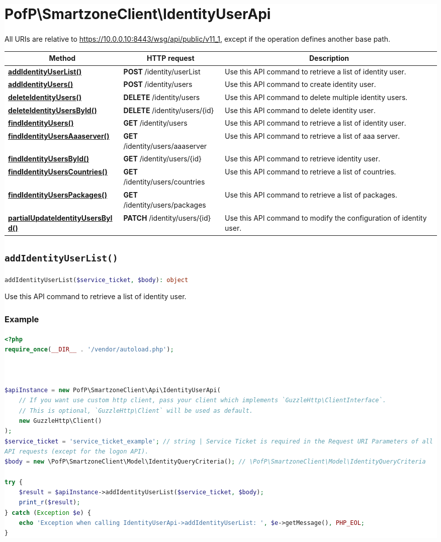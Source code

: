# PofP\SmartzoneClient\IdentityUserApi

All URIs are relative to https://10.0.0.10:8443/wsg/api/public/v11_1, except if the operation defines another base path.

| Method | HTTP request | Description |
| ------------- | ------------- | ------------- |
| [**addIdentityUserList()**](IdentityUserApi.md#addIdentityUserList) | **POST** /identity/userList | Use this API command to retrieve a list of identity user. |
| [**addIdentityUsers()**](IdentityUserApi.md#addIdentityUsers) | **POST** /identity/users | Use this API command to create identity user. |
| [**deleteIdentityUsers()**](IdentityUserApi.md#deleteIdentityUsers) | **DELETE** /identity/users | Use this API command to delete multiple identity users. |
| [**deleteIdentityUsersById()**](IdentityUserApi.md#deleteIdentityUsersById) | **DELETE** /identity/users/{id} | Use this API command to delete identity user. |
| [**findIdentityUsers()**](IdentityUserApi.md#findIdentityUsers) | **GET** /identity/users | Use this API command to retrieve a list of identity user. |
| [**findIdentityUsersAaaserver()**](IdentityUserApi.md#findIdentityUsersAaaserver) | **GET** /identity/users/aaaserver | Use this API command to retrieve a list of aaa server. |
| [**findIdentityUsersById()**](IdentityUserApi.md#findIdentityUsersById) | **GET** /identity/users/{id} | Use this API command to retrieve identity user. |
| [**findIdentityUsersCountries()**](IdentityUserApi.md#findIdentityUsersCountries) | **GET** /identity/users/countries | Use this API command to retrieve a list of countries. |
| [**findIdentityUsersPackages()**](IdentityUserApi.md#findIdentityUsersPackages) | **GET** /identity/users/packages | Use this API command to retrieve a list of packages. |
| [**partialUpdateIdentityUsersById()**](IdentityUserApi.md#partialUpdateIdentityUsersById) | **PATCH** /identity/users/{id} | Use this API command to modify the configuration of identity user. |


## `addIdentityUserList()`

```php
addIdentityUserList($service_ticket, $body): object
```

Use this API command to retrieve a list of identity user.

### Example

```php
<?php
require_once(__DIR__ . '/vendor/autoload.php');



$apiInstance = new PofP\SmartzoneClient\Api\IdentityUserApi(
    // If you want use custom http client, pass your client which implements `GuzzleHttp\ClientInterface`.
    // This is optional, `GuzzleHttp\Client` will be used as default.
    new GuzzleHttp\Client()
);
$service_ticket = 'service_ticket_example'; // string | Service Ticket is required in the Request URI Parameters of all API requests (except for the logon API).
$body = new \PofP\SmartzoneClient\Model\IdentityQueryCriteria(); // \PofP\SmartzoneClient\Model\IdentityQueryCriteria

try {
    $result = $apiInstance->addIdentityUserList($service_ticket, $body);
    print_r($result);
} catch (Exception $e) {
    echo 'Exception when calling IdentityUserApi->addIdentityUserList: ', $e->getMessage(), PHP_EOL;
}
```
